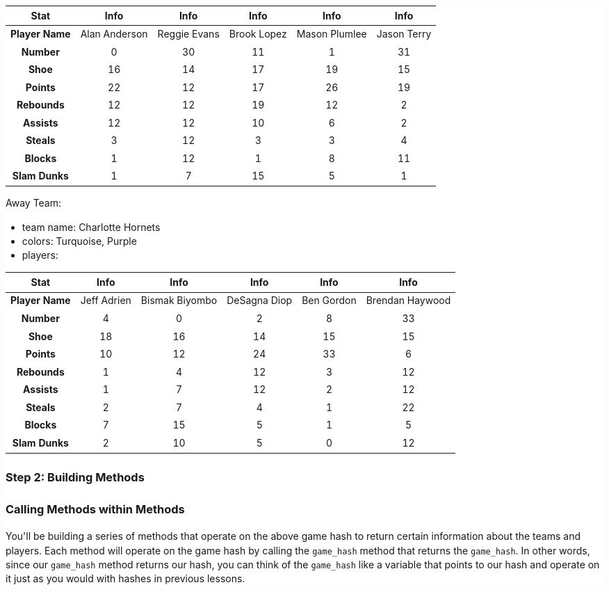 
|          Stat          | Info | Info |  Info | Info | Info   |
|:------------------:|:-------------:|:------------:|:------------:|:-------------:|:-------------:|
| **Player Name**    |  Alan Anderson| Reggie Evans | Brook Lopez  | Mason Plumlee | Jason Terry   |
| **Number**         | 0             | 30           | 11           | 1             | 31            |
| **Shoe**           | 16            | 14           | 17           | 19            | 15            |
| **Points**         | 22            | 12           | 17           | 26            | 19            |
| **Rebounds**       | 12            | 12           | 19           | 12            | 2             |
| **Assists**        | 12            | 12           | 10           | 6             | 2             |
| **Steals**         | 3             | 12           | 3            | 3             | 4             |
| **Blocks**         | 1             | 12           | 1            | 8             | 11            |
| **Slam Dunks**     | 1             | 7            | 15           | 5             | 1             |


Away Team:

* team name: Charlotte Hornets
* colors: Turquoise, Purple
* players:

|        Stat       |     Info          |         Info     |              Info |         Info     |         Info      |               
|:------------------:|:-----------------:|:-----------------:|:-----------------:|:---------------:|:-----------------:|
| **Player Name**  | Jeff Adrien     | Bismak Biyombo    | DeSagna Diop      | Ben Gordon      | Brendan Haywood   |
| **Number**         | 4                 | 0                 | 2                 | 8               | 33                |
| **Shoe**           | 18                | 16                | 14                | 15              | 15                |
| **Points**         | 10                | 12                | 24                | 33              | 6                 |
| **Rebounds**       | 1                 | 4                 | 12                | 3               | 12                |
| **Assists**        | 1                 | 7                 | 12                | 2               | 12                |
| **Steals**         | 2                 | 7                 | 4                 | 1               | 22                |
| **Blocks**         | 7                 | 15                | 5                 | 1               | 5                 |
| **Slam Dunks**     | 2                 | 10                | 5                 | 0               | 12                |


### Step 2: Building Methods

### Calling Methods within Methods

You'll be building a series of methods that operate on the above game hash to return certain information about the teams and players. Each method will operate on the game hash by calling the `game_hash` method that returns the `game_hash`. In other words, since our `game_hash` method returns our hash, you can think of the `game_hash` like a variable that points to our hash and operate on it just as you would with hashes in previous lessons.
